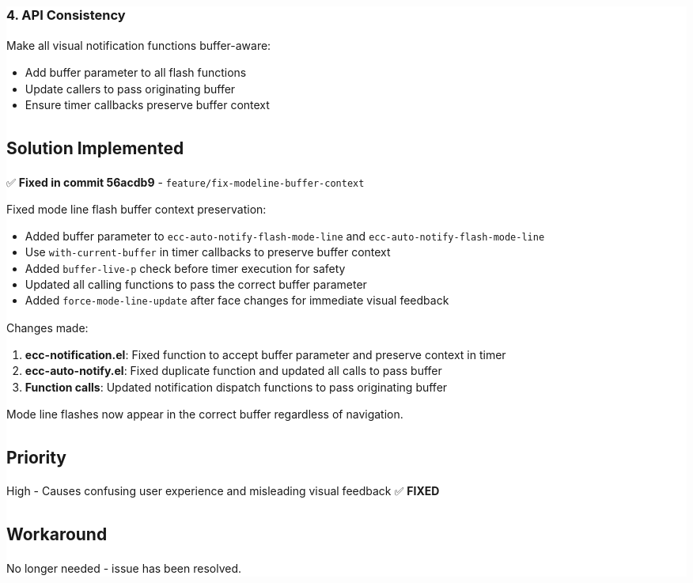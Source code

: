 
### 4. API Consistency
Make all visual notification functions buffer-aware:
- Add buffer parameter to all flash functions
- Update callers to pass originating buffer
- Ensure timer callbacks preserve buffer context

## Solution Implemented
✅ **Fixed in commit 56acdb9** - `feature/fix-modeline-buffer-context`

Fixed mode line flash buffer context preservation:
- Added buffer parameter to `ecc-auto-notify-flash-mode-line` and `ecc-auto-notify-flash-mode-line`
- Use `with-current-buffer` in timer callbacks to preserve buffer context
- Added `buffer-live-p` check before timer execution for safety
- Updated all calling functions to pass the correct buffer parameter
- Added `force-mode-line-update` after face changes for immediate visual feedback

Changes made:
1. **ecc-notification.el**: Fixed function to accept buffer parameter and preserve context in timer
2. **ecc-auto-notify.el**: Fixed duplicate function and updated all calls to pass buffer
3. **Function calls**: Updated notification dispatch functions to pass originating buffer

Mode line flashes now appear in the correct buffer regardless of navigation.

## Priority
High - Causes confusing user experience and misleading visual feedback ✅ **FIXED**

## Workaround
No longer needed - issue has been resolved.